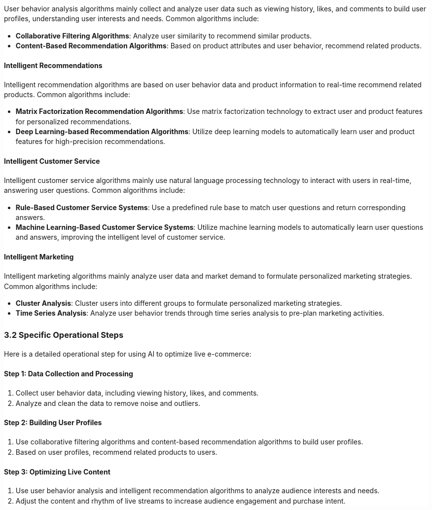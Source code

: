 User behavior analysis algorithms mainly collect and analyze user data such as viewing history, likes, and comments to build user profiles, understanding user interests and needs. Common algorithms include:

- **Collaborative Filtering Algorithms**: Analyze user similarity to recommend similar products.
- **Content-Based Recommendation Algorithms**: Based on product attributes and user behavior, recommend related products.

#### Intelligent Recommendations

Intelligent recommendation algorithms are based on user behavior data and product information to real-time recommend related products. Common algorithms include:

- **Matrix Factorization Recommendation Algorithms**: Use matrix factorization technology to extract user and product features for personalized recommendations.
- **Deep Learning-based Recommendation Algorithms**: Utilize deep learning models to automatically learn user and product features for high-precision recommendations.

#### Intelligent Customer Service

Intelligent customer service algorithms mainly use natural language processing technology to interact with users in real-time, answering user questions. Common algorithms include:

- **Rule-Based Customer Service Systems**: Use a predefined rule base to match user questions and return corresponding answers.
- **Machine Learning-Based Customer Service Systems**: Utilize machine learning models to automatically learn user questions and answers, improving the intelligent level of customer service.

#### Intelligent Marketing

Intelligent marketing algorithms mainly analyze user data and market demand to formulate personalized marketing strategies. Common algorithms include:

- **Cluster Analysis**: Cluster users into different groups to formulate personalized marketing strategies.
- **Time Series Analysis**: Analyze user behavior trends through time series analysis to pre-plan marketing activities.

### 3.2 Specific Operational Steps

Here is a detailed operational step for using AI to optimize live e-commerce:

#### Step 1: Data Collection and Processing

1. Collect user behavior data, including viewing history, likes, and comments.
2. Analyze and clean the data to remove noise and outliers.

#### Step 2: Building User Profiles

1. Use collaborative filtering algorithms and content-based recommendation algorithms to build user profiles.
2. Based on user profiles, recommend related products to users.

#### Step 3: Optimizing Live Content

1. Use user behavior analysis and intelligent recommendation algorithms to analyze audience interests and needs.
2. Adjust the content and rhythm of live streams to increase audience engagement and purchase intent.
